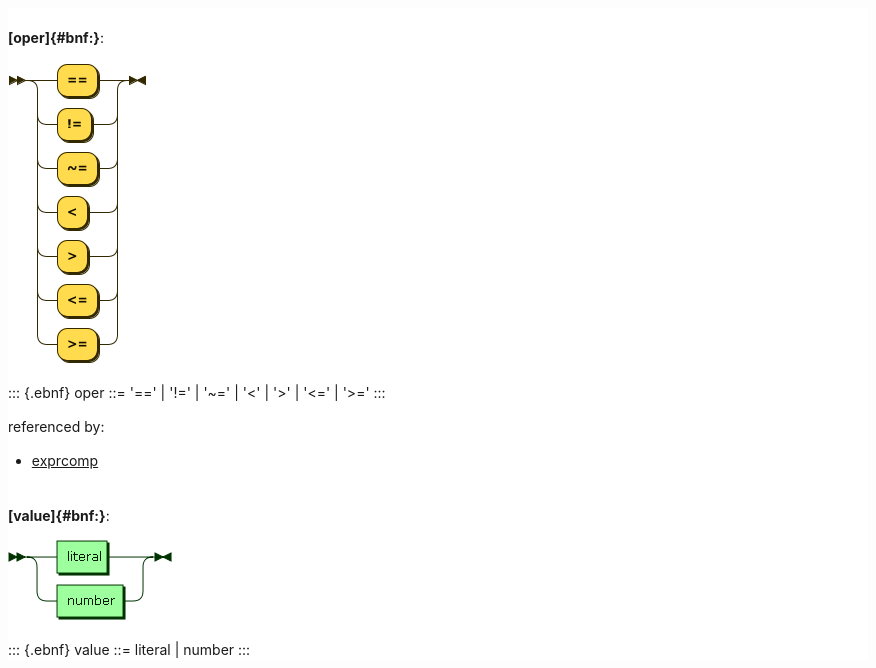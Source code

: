 \
**[oper]{#bnf:}**:

![](architecture/diagram/oper.png)

::: {.ebnf}
oper ::= '=='
       | '!='
       | '~='
       | '<'
       | '>'
       | '<='
       | '>='
:::

referenced by:

*   [exprcomp](bnf:)

\
**[value]{#bnf:}**:

![](architecture/diagram/value.png)

::: {.ebnf}
value ::= literal
        | number
:::
